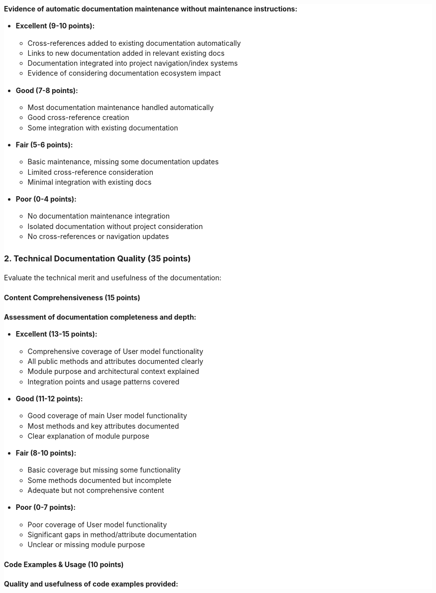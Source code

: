 **Evidence of automatic documentation maintenance without maintenance instructions:**

* **Excellent (9-10 points):**
  * Cross-references added to existing documentation automatically
  * Links to new documentation added in relevant existing docs
  * Documentation integrated into project navigation/index systems
  * Evidence of considering documentation ecosystem impact

* **Good (7-8 points):**
  * Most documentation maintenance handled automatically
  * Good cross-reference creation
  * Some integration with existing documentation

* **Fair (5-6 points):**
  * Basic maintenance, missing some documentation updates
  * Limited cross-reference consideration
  * Minimal integration with existing docs

* **Poor (0-4 points):**
  * No documentation maintenance integration
  * Isolated documentation without project consideration
  * No cross-references or navigation updates

### 2. Technical Documentation Quality (35 points)

Evaluate the technical merit and usefulness of the documentation:

#### Content Comprehensiveness (15 points)

**Assessment of documentation completeness and depth:**

* **Excellent (13-15 points):**
  * Comprehensive coverage of User model functionality
  * All public methods and attributes documented clearly
  * Module purpose and architectural context explained
  * Integration points and usage patterns covered

* **Good (11-12 points):**
  * Good coverage of main User model functionality
  * Most methods and key attributes documented
  * Clear explanation of module purpose

* **Fair (8-10 points):**
  * Basic coverage but missing some functionality
  * Some methods documented but incomplete
  * Adequate but not comprehensive content

* **Poor (0-7 points):**
  * Poor coverage of User model functionality
  * Significant gaps in method/attribute documentation
  * Unclear or missing module purpose

#### Code Examples & Usage (10 points)

**Quality and usefulness of code examples provided:**
